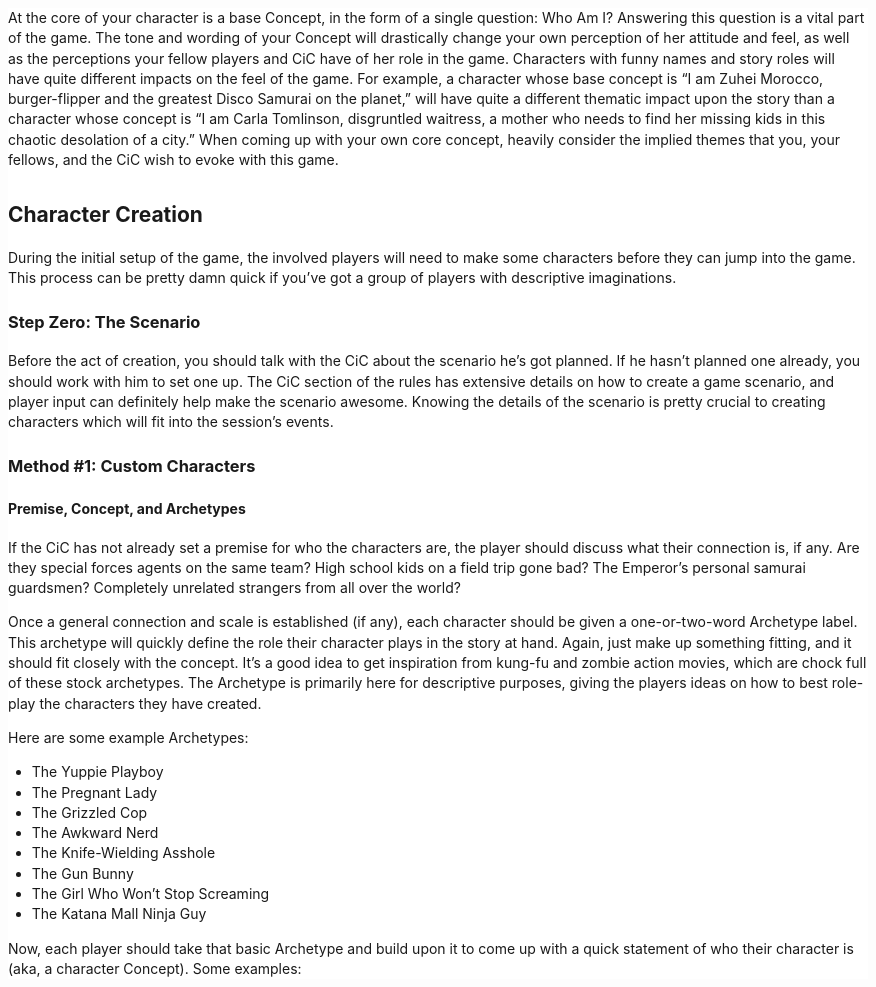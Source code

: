 At the core of your character is a base Concept, in the form of a single question: Who Am I? Answering this question is a vital part of the game. The tone and wording of your Concept will drastically change your own perception of her attitude and feel, as well as the perceptions your fellow players and CiC have of her role in the game. Characters with funny names and story roles will have quite different impacts on the feel of the game. For example, a character whose base concept is “I am Zuhei Morocco, burger-flipper and the greatest Disco Samurai on the planet,” will have quite a different thematic impact upon the story than a character whose concept is “I am Carla Tomlinson, disgruntled waitress, a mother who needs to find her missing kids in this chaotic desolation of a city.” When coming up with your own core concept, heavily consider the implied themes that you, your fellows, and the CiC wish to evoke with this game.

## Character Creation

During the initial setup of the game, the involved players will need to make some characters before they can jump into the game. This process can be pretty damn quick if you’ve got a group of players with descriptive imaginations.

### Step Zero: The Scenario

Before the act of creation, you should talk with the CiC about the scenario he’s got planned. If he hasn’t planned one already, you should work with him to set one up. The CiC section of the rules has extensive details on how to create a game scenario, and player input can definitely help make the scenario awesome. Knowing the details of the scenario is pretty crucial to creating characters which will fit into the session’s events.

### Method \#1: Custom Characters

#### Premise, Concept, and Archetypes

If the CiC has not already set a premise for who the characters are, the player should discuss what their connection is, if any. Are they special forces agents on the same team? High school kids on a field trip gone bad? The Emperor’s personal samurai guardsmen? Completely unrelated strangers from all over the world?

Once a general connection and scale is established (if any), each character should be given a one-or-two-word Archetype label. This archetype will quickly define the role their character plays in the story at hand. Again, just make up something fitting, and it should fit closely with the concept. It’s a good idea to get inspiration from kung-fu and zombie action movies, which are chock full of these stock archetypes. The Archetype is primarily here for descriptive purposes, giving the players ideas on how to best role-play the characters they have created.

Here are some example Archetypes:

* The Yuppie Playboy
* The Pregnant Lady
* The Grizzled Cop
* The Awkward Nerd
* The Knife-Wielding Asshole
* The Gun Bunny
* The Girl Who Won’t Stop Screaming
* The Katana Mall Ninja Guy

Now, each player should take that basic Archetype and build upon it to come up with a quick statement of who their character is (aka, a character Concept). Some examples:
